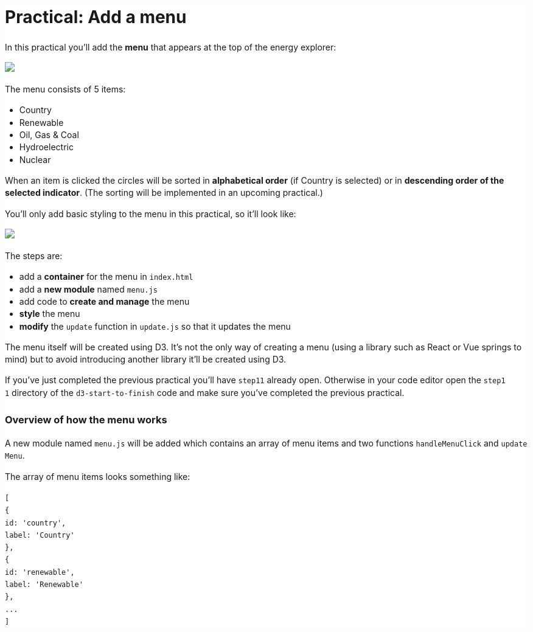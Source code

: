 # Practical: Add a menu

In this practical you’ll add the **menu** that appears at the top of the energy explorer:

![](https://learn.createwithdata.com/wp-content/uploads/2021/04/image-14.png)

The menu consists of 5 items:

* Country
* Renewable
* Oil, Gas & Coal
* Hydroelectric
* Nuclear

When an item is clicked the circles will be sorted in **alphabetical order** (if Country is selected) or in **descending order of the selected indicator**. (The sorting will be implemented in an upcoming practical.)

You’ll only add basic styling to the menu in this practical, so it’ll look like:

![](https://learn.createwithdata.com/wp-content/uploads/2021/04/image-15.png)

The steps are:

* add a **container** for the menu in `index.html`
* add a **new module** named `menu.js`
* add code to **create and manage** the menu
* **style** the menu
* **modify** the `update` function in `update.js` so that it updates the menu

The menu itself will be created using D3. It’s not the only way of creating a menu (using a library such as React or Vue springs to mind) but to avoid introducing another library it’ll be created using D3.

If you’ve just completed the previous practical you’ll have `step11` already open. Otherwise in your code editor open the `step11` directory of the `d3-start-to-finish` code and make sure you’ve completed the previous practical.

### Overview of how the menu works

A new module named `menu.js` will be added which contains an array of menu items and two functions `handleMenuClick` and `updateMenu`.

The array of menu items looks something like:

```
[
{
id: 'country',
label: 'Country'
},
{
id: 'renewable',
label: 'Renewable'
},
...
]
```
